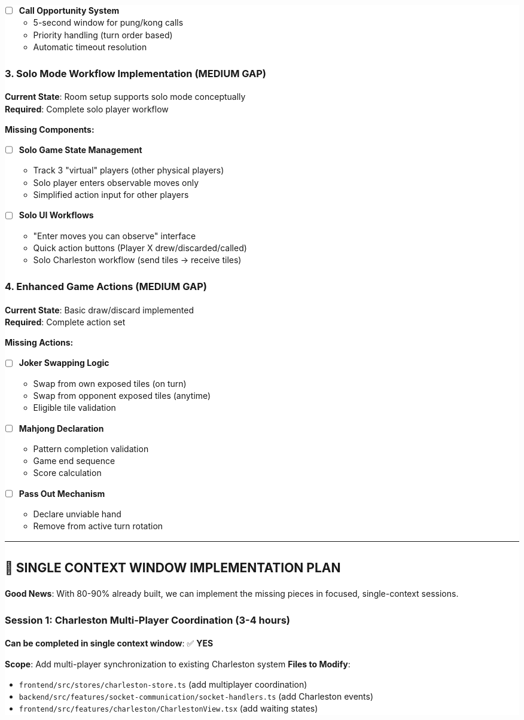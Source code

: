 - [ ] **Call Opportunity System**
  - 5-second window for pung/kong calls
  - Priority handling (turn order based)
  - Automatic timeout resolution

### **3. Solo Mode Workflow Implementation (MEDIUM GAP)**
**Current State**: Room setup supports solo mode conceptually  
**Required**: Complete solo player workflow

**Missing Components:**
- [ ] **Solo Game State Management**
  - Track 3 "virtual" players (other physical players)
  - Solo player enters observable moves only
  - Simplified action input for other players

- [ ] **Solo UI Workflows**  
  - "Enter moves you can observe" interface
  - Quick action buttons (Player X drew/discarded/called)
  - Solo Charleston workflow (send tiles → receive tiles)

### **4. Enhanced Game Actions (MEDIUM GAP)**
**Current State**: Basic draw/discard implemented  
**Required**: Complete action set

**Missing Actions:**
- [ ] **Joker Swapping Logic**
  - Swap from own exposed tiles (on turn)  
  - Swap from opponent exposed tiles (anytime)
  - Eligible tile validation

- [ ] **Mahjong Declaration**
  - Pattern completion validation
  - Game end sequence
  - Score calculation

- [ ] **Pass Out Mechanism**
  - Declare unviable hand
  - Remove from active turn rotation

---

## 🎯 **SINGLE CONTEXT WINDOW IMPLEMENTATION PLAN**

**Good News**: With 80-90% already built, we can implement the missing pieces in focused, single-context sessions.

### **Session 1: Charleston Multi-Player Coordination (3-4 hours)**
**Can be completed in single context window**: ✅ **YES**

**Scope**: Add multi-player synchronization to existing Charleston system
**Files to Modify**: 
- `frontend/src/stores/charleston-store.ts` (add multiplayer coordination)
- `backend/src/features/socket-communication/socket-handlers.ts` (add Charleston events)
- `frontend/src/features/charleston/CharlestonView.tsx` (add waiting states)
